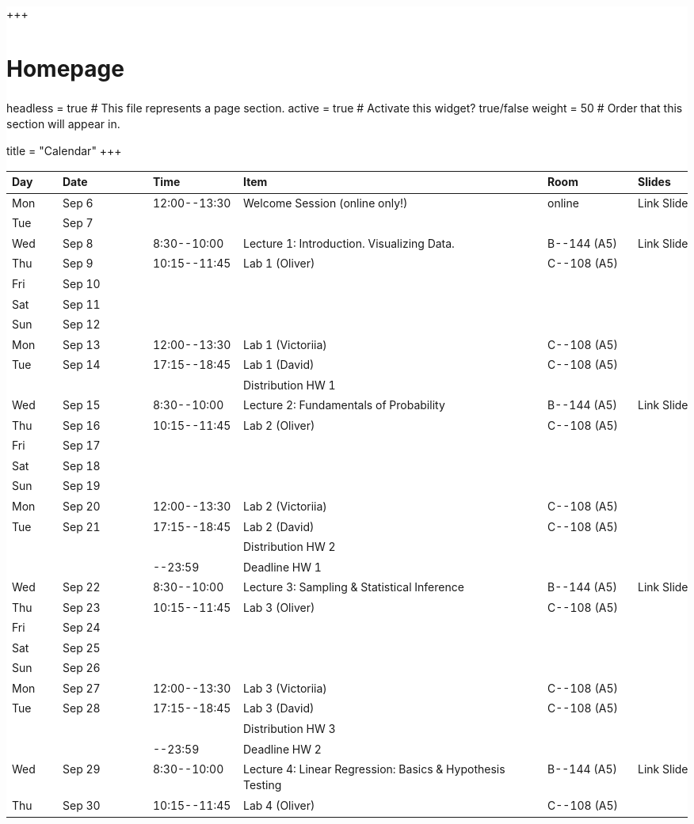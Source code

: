 +++
# Homepage
headless = true  # This file represents a page section.
active = true  # Activate this widget? true/false
weight = 50  # Order that this section will appear in.

title = "Calendar"
+++

| <div style="width:50px;text-align:left">Day</div> | <div style="width:100px;text-align:left">Date</div> |<div style="width:100px;text-align:left">Time</div> | <div style="width:370px;text-align:left">Item</div> | <div style="width:100px;text-align:left">Room</div> |<div style="width:100px;text-align:left">Slides</div> |
|:-----|:-------|:-------------|:--------------------------------|:------------|:------------|
| Mon  | Sep 6  | 12:00--13:30 | Welcome Session (online only!)  | online      | Link Slides |
| Tue  | Sep 7  |              |                                 |             |             |
| Wed  | Sep 8  | 8:30--10:00  | Lecture 1: Introduction. Visualizing Data. | B--144 (A5) | Link Slides |
| Thu  | Sep 9  | 10:15--11:45 | Lab 1 (Oliver)                  | C--108 (A5) |             |
| Fri  | Sep 10 |              |                                 |             |             |
| Sat  | Sep 11 |              |                                 |             |             |
| Sun  | Sep 12 |              |                                 |             |             |
| Mon  | Sep 13 | 12:00--13:30 | Lab 1 (Victoriia)               | C--108 (A5) |             |
| Tue  | Sep 14 | 17:15--18:45 | Lab 1 (David)                   | C--108 (A5) |             |
|      |        |              | Distribution HW 1               |             |             |
| Wed  | Sep 15 | 8:30--10:00  | Lecture 2: Fundamentals of Probability| B--144 (A5) | Link Slides |
| Thu  | Sep 16 | 10:15--11:45 | Lab 2 (Oliver)                  | C--108 (A5) |             |
| Fri  | Sep 17 |              |                                 |             |             |
| Sat  | Sep 18 |              |                                 |             |             |
| Sun  | Sep 19 |              |                                 |             |             |
| Mon  | Sep 20 | 12:00--13:30 | Lab 2 (Victoriia)               | C--108 (A5) |             |
| Tue  | Sep 21 | 17:15--18:45 | Lab 2 (David)                   | C--108 (A5) |             |
|      |        |              | Distribution HW 2               |             |             |
|      |        | --23:59      | Deadline HW 1                   |             |             |
| Wed  | Sep 22 | 8:30--10:00  | Lecture 3: Sampling & Statistical Inference| B--144 (A5) | Link Slides |
| Thu  | Sep 23 | 10:15--11:45 | Lab 3 (Oliver)                  | C--108 (A5) |             |
| Fri  | Sep 24 |              |                                 |             |             |
| Sat  | Sep 25 |              |                                 |             |             |
| Sun  | Sep 26 |              |                                 |             |             |
| Mon  | Sep 27 | 12:00--13:30 | Lab 3 (Victoriia)               | C--108 (A5) |             |
| Tue  | Sep 28 | 17:15--18:45 | Lab 3 (David)                   | C--108 (A5) |             |
|      |        |              | Distribution HW 3               |             |             |
|      |        | --23:59      | Deadline HW 2                   |             |             |
| Wed  | Sep 29 | 8:30--10:00  | Lecture 4: Linear Regression: Basics & Hypothesis Testing| B--144 (A5) | Link Slides |
| Thu  | Sep 30 | 10:15--11:45 | Lab 4 (Oliver)                  | C--108 (A5) |             |